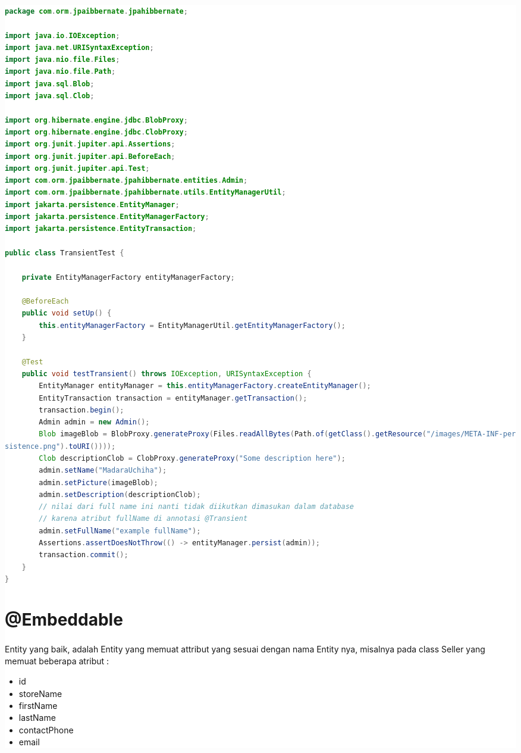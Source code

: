 ``` java
package com.orm.jpaibbernate.jpahibbernate;

import java.io.IOException;
import java.net.URISyntaxException;
import java.nio.file.Files;
import java.nio.file.Path;
import java.sql.Blob;
import java.sql.Clob;

import org.hibernate.engine.jdbc.BlobProxy;
import org.hibernate.engine.jdbc.ClobProxy;
import org.junit.jupiter.api.Assertions;
import org.junit.jupiter.api.BeforeEach;
import org.junit.jupiter.api.Test;
import com.orm.jpaibbernate.jpahibbernate.entities.Admin;
import com.orm.jpaibbernate.jpahibbernate.utils.EntityManagerUtil;
import jakarta.persistence.EntityManager;
import jakarta.persistence.EntityManagerFactory;
import jakarta.persistence.EntityTransaction;

public class TransientTest {
    
    private EntityManagerFactory entityManagerFactory;

    @BeforeEach
    public void setUp() {
        this.entityManagerFactory = EntityManagerUtil.getEntityManagerFactory();
    }

    @Test
    public void testTransient() throws IOException, URISyntaxException {
        EntityManager entityManager = this.entityManagerFactory.createEntityManager();
        EntityTransaction transaction = entityManager.getTransaction();
        transaction.begin();
        Admin admin = new Admin();
        Blob imageBlob = BlobProxy.generateProxy(Files.readAllBytes(Path.of(getClass().getResource("/images/META-INF-persistence.png").toURI())));
        Clob descriptionClob = ClobProxy.generateProxy("Some description here");
        admin.setName("MadaraUchiha");
        admin.setPicture(imageBlob);
        admin.setDescription(descriptionClob);
        // nilai dari full name ini nanti tidak diikutkan dimasukan dalam database
        // karena atribut fullName di annotasi @Transient
        admin.setFullName("example fullName");
        Assertions.assertDoesNotThrow(() -> entityManager.persist(admin));
        transaction.commit();
    }
}
```

# @Embeddable
Entity yang baik, adalah Entity yang memuat attribut yang sesuai dengan nama Entity nya, misalnya pada class Seller yang memuat beberapa atribut :
 * id
 * storeName
 * firstName
 * lastName
 * contactPhone
 * email
